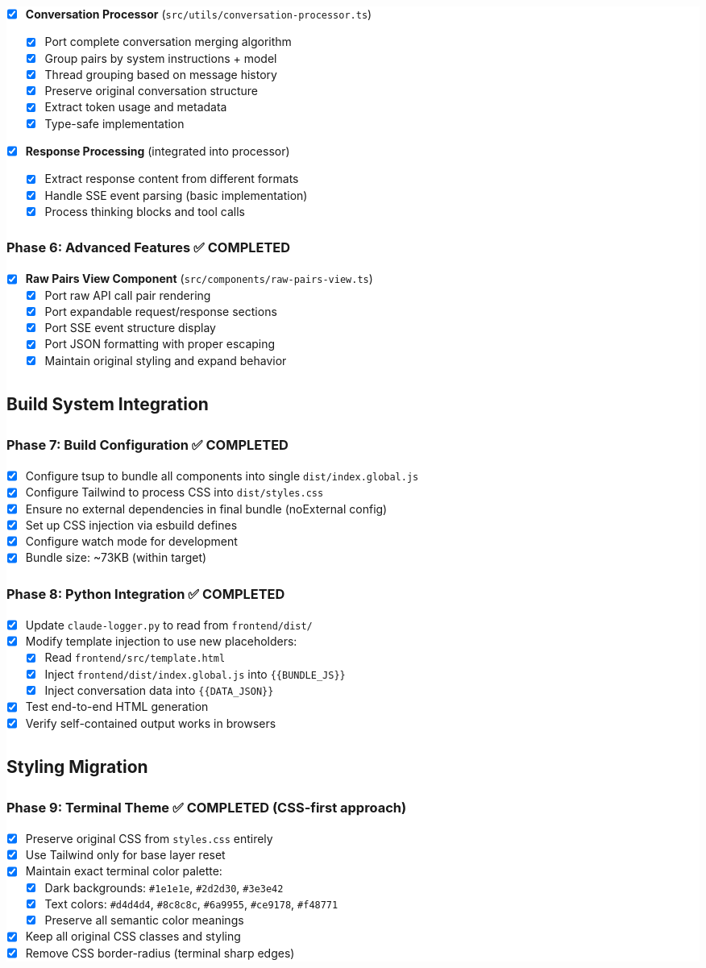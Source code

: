 - [x] **Conversation Processor** (`src/utils/conversation-processor.ts`)

   - [x] Port complete conversation merging algorithm
   - [x] Group pairs by system instructions + model
   - [x] Thread grouping based on message history
   - [x] Preserve original conversation structure
   - [x] Extract token usage and metadata
   - [x] Type-safe implementation

- [x] **Response Processing** (integrated into processor)
   - [x] Extract response content from different formats
   - [x] Handle SSE event parsing (basic implementation)
   - [x] Process thinking blocks and tool calls

### Phase 6: Advanced Features ✅ COMPLETED

- [x] **Raw Pairs View Component** (`src/components/raw-pairs-view.ts`)
   - [x] Port raw API call pair rendering
   - [x] Port expandable request/response sections
   - [x] Port SSE event structure display
   - [x] Port JSON formatting with proper escaping
   - [x] Maintain original styling and expand behavior

## Build System Integration

### Phase 7: Build Configuration ✅ COMPLETED

- [x] Configure tsup to bundle all components into single `dist/index.global.js`
- [x] Configure Tailwind to process CSS into `dist/styles.css`
- [x] Ensure no external dependencies in final bundle (noExternal config)
- [x] Set up CSS injection via esbuild defines
- [x] Configure watch mode for development
- [x] Bundle size: ~73KB (within target)

### Phase 8: Python Integration ✅ COMPLETED

- [x] Update `claude-logger.py` to read from `frontend/dist/`
- [x] Modify template injection to use new placeholders:
   - [x] Read `frontend/src/template.html`
   - [x] Inject `frontend/dist/index.global.js` into `{{BUNDLE_JS}}`
   - [x] Inject conversation data into `{{DATA_JSON}}`
- [x] Test end-to-end HTML generation
- [x] Verify self-contained output works in browsers

## Styling Migration

### Phase 9: Terminal Theme ✅ COMPLETED (CSS-first approach)

- [x] Preserve original CSS from `styles.css` entirely
- [x] Use Tailwind only for base layer reset
- [x] Maintain exact terminal color palette:
   - [x] Dark backgrounds: `#1e1e1e`, `#2d2d30`, `#3e3e42`
   - [x] Text colors: `#d4d4d4`, `#8c8c8c`, `#6a9955`, `#ce9178`, `#f48771`
   - [x] Preserve all semantic color meanings
- [x] Keep all original CSS classes and styling
- [x] Remove CSS border-radius (terminal sharp edges)
